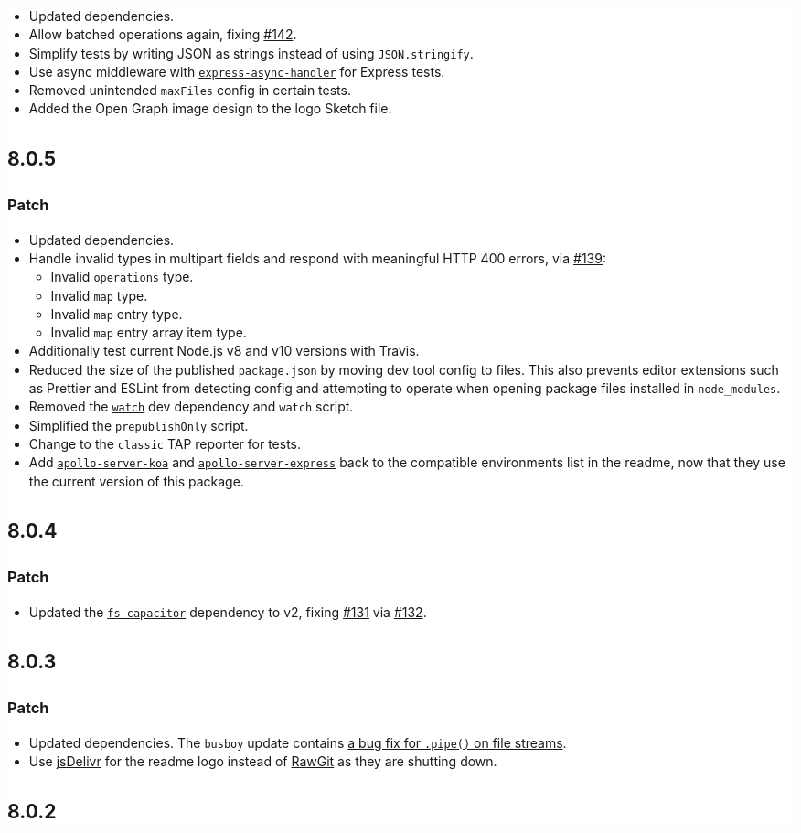 - Updated dependencies.
- Allow batched operations again, fixing [#142](https://github.com/jaydenseric/graphql-upload/issues/142).
- Simplify tests by writing JSON as strings instead of using `JSON.stringify`.
- Use async middleware with [`express-async-handler`](https://npm.im/express-async-handler) for Express tests.
- Removed unintended `maxFiles` config in certain tests.
- Added the Open Graph image design to the logo Sketch file.

## 8.0.5

### Patch

- Updated dependencies.
- Handle invalid types in multipart fields and respond with meaningful HTTP 400 errors, via [#139](https://github.com/jaydenseric/graphql-upload/pull/139):
  - Invalid `operations` type.
  - Invalid `map` type.
  - Invalid `map` entry type.
  - Invalid `map` entry array item type.
- Additionally test current Node.js v8 and v10 versions with Travis.
- Reduced the size of the published `package.json` by moving dev tool config to files. This also prevents editor extensions such as Prettier and ESLint from detecting config and attempting to operate when opening package files installed in `node_modules`.
- Removed the [`watch`](https://npm.im/watch) dev dependency and `watch` script.
- Simplified the `prepublishOnly` script.
- Change to the `classic` TAP reporter for tests.
- Add [`apollo-server-koa`](https://npm.im/apollo-server-koa) and [`apollo-server-express`](https://npm.im/apollo-server-express) back to the compatible environments list in the readme, now that they use the current version of this package.

## 8.0.4

### Patch

- Updated the [`fs-capacitor`](https://npm.im/fs-capacitor) dependency to v2, fixing [#131](https://github.com/jaydenseric/graphql-upload/issues/131) via [#132](https://github.com/jaydenseric/graphql-upload/pull/132).

## 8.0.3

### Patch

- Updated dependencies. The `busboy` update contains [a bug fix for `.pipe()` on file streams](https://github.com/mscdex/busboy/issues/188).
- Use [jsDelivr](https://jsdelivr.com) for the readme logo instead of [RawGit](https://rawgit.com) as they are shutting down.

## 8.0.2
